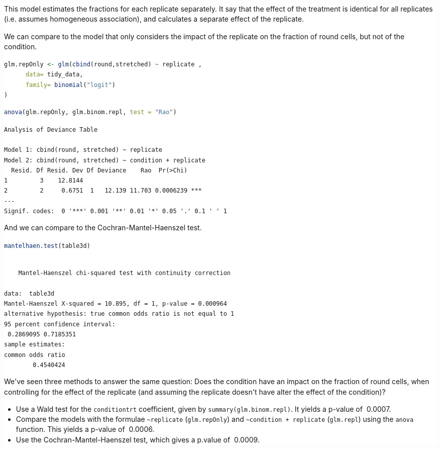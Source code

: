 This model estimates the fractions for each replicate separately.
It say that the effect of the treatment is identical for all replicates (i.e. assumes homogeneous association), and calculates a separate effect of the replicate.

We can compare to the model that only considers the impact of the replicate on the fraction of round cells, but not of the condition. 


``` r
glm.repOnly <- glm(cbind(round,stretched) ~ replicate , 
      data= tidy_data,
      family= binomial("logit")
)
```


``` r
anova(glm.repOnly, glm.binom.repl, test = "Rao")
```

``` output
Analysis of Deviance Table

Model 1: cbind(round, stretched) ~ replicate
Model 2: cbind(round, stretched) ~ condition + replicate
  Resid. Df Resid. Dev Df Deviance    Rao  Pr(>Chi)    
1         3    12.8144                                 
2         2     0.6751  1   12.139 11.703 0.0006239 ***
---
Signif. codes:  0 '***' 0.001 '**' 0.01 '*' 0.05 '.' 0.1 ' ' 1
```

And we can compare to the Cochran-Mantel-Haenszel test.

``` r
mantelhaen.test(table3d)
```

``` output

	Mantel-Haenszel chi-squared test with continuity correction

data:  table3d
Mantel-Haenszel X-squared = 10.895, df = 1, p-value = 0.000964
alternative hypothesis: true common odds ratio is not equal to 1
95 percent confidence interval:
 0.2869095 0.7185351
sample estimates:
common odds ratio 
        0.4540424 
```

We've seen three methods to answer the same question: Does the condition have an impact on the fraction of round cells, when controlling for the effect of the replicate (and assuming the replicate doesn't have alter the effect of the condition)?  

- Use a Wald test for the `conditiontrt` coefficient, given by `summary(glm.binom.repl)`. It yields a p-value of $~0.0007$. 
- Compare the models with the formulae `~replicate` (`glm.repOnly`) and `~condition + replicate` (`glm.repl`) using the `anova` function. This yields a p-value of $~0.0006$. 
- Use the Cochran-Mantel-Haenszel test, which gives a p.value of $~0.0009$. 
